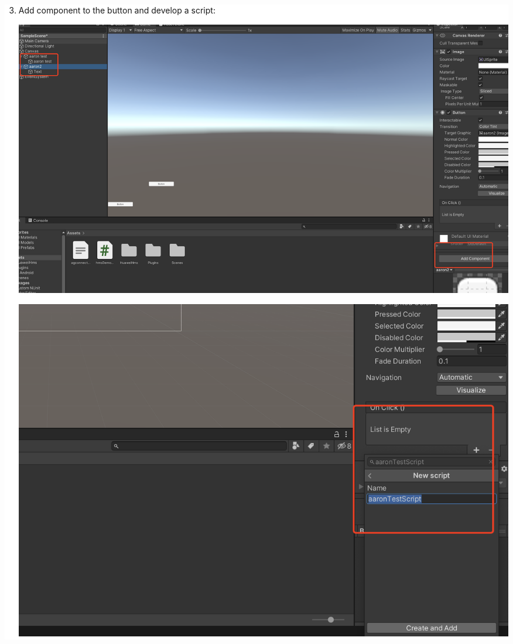 3. Add component to the button and develop a script:

   ![Images/applinking/applinking_settingup3.png](Images/applinking/applinking_settingup3.png)

   ![Images/applinking/applinking_settingup3_2.png](Images/applinking/applinking_settingup3_2.png)
